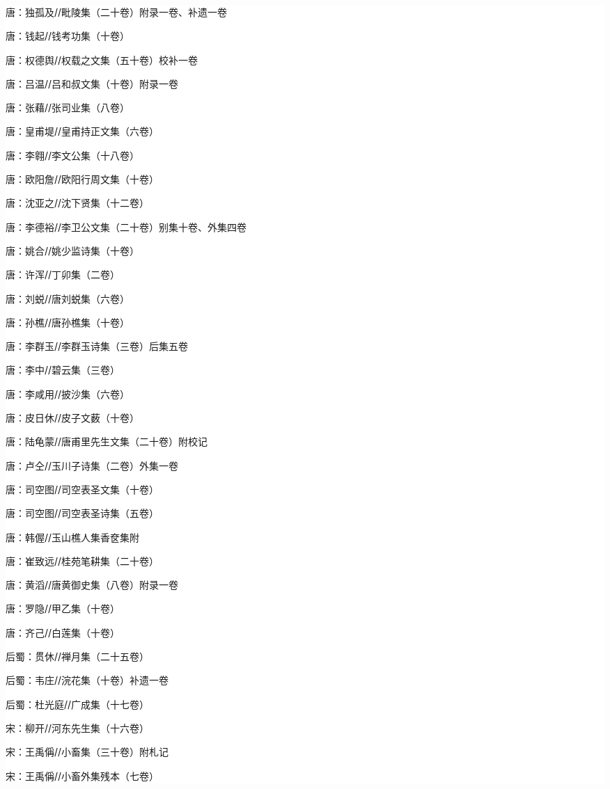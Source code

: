 唐：独孤及//毗陵集（二十卷）附录一卷、补遗一卷

唐：钱起//钱考功集（十卷）

唐：权德舆//权载之文集（五十卷）校补一卷

唐：吕温//吕和叔文集（十卷）附录一卷

唐：张藉//张司业集（八卷）

唐：皇甫堤//皇甫持正文集（六卷）

唐：李翱//李文公集（十八卷）

唐：欧阳詹//欧阳行周文集（十卷）

唐：沈亚之//沈下贤集（十二卷）

唐：李德裕//李卫公文集（二十卷）别集十卷、外集四卷

唐：姚合//姚少监诗集（十卷）

唐：许浑//丁卯集（二卷）

唐：刘蜕//唐刘蜕集（六卷）

唐：孙樵//唐孙樵集（十卷）

唐：李群玉//李群玉诗集（三卷）后集五卷

唐：李中//碧云集（三卷）

唐：李咸用//披沙集（六卷）

唐：皮日休//皮子文薮（十卷）

唐：陆龟蒙//唐甫里先生文集（二十卷）附校记

唐：卢仝//玉川子诗集（二卷）外集一卷

唐：司空图//司空表圣文集（十卷）

唐：司空图//司空表圣诗集（五卷）

唐：韩偓//玉山樵人集香奁集附

唐：崔致远//桂苑笔耕集（二十卷）

唐：黄滔//唐黄御史集（八卷）附录一卷

唐：罗隐//甲乙集（十卷）

唐：齐己//白莲集（十卷）

后蜀：贯休//禅月集（二十五卷）

后蜀：韦庄//浣花集（十卷）补遗一卷

后蜀：杜光庭//广成集（十七卷）

宋：柳开//河东先生集（十六卷）

宋：王禹偁//小畜集（三十卷）附札记

宋：王禹偁//小畜外集残本（七卷）
